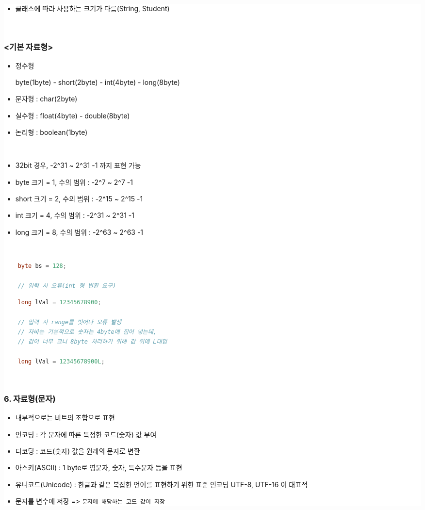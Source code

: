 - 클래스에 따라 사용하는 크기가 다름(String, Student)

<br>

### <기본 자료형>

- 정수형

  byte(1byte) - short(2byte) - int(4byte) - long(8byte)

- 문자형 : char(2byte)

- 실수형 : float(4byte) - double(8byte)

- 논리형 : boolean(1byte)

<br>

- 32bit 경우, -2^31 ~ 2^31 -1 까지 표현 가능

- byte 크기 = 1, 수의 범위 : -2^7 ~ 2^7 -1

- short 크기 = 2, 수의 범위 : -2^15 ~ 2^15 -1

- int 크기 = 4, 수의 범위 : -2^31 ~ 2^31 -1

- long 크기 = 8, 수의 범위 : -2^63 ~ 2^63 -1

<br>

```java
    byte bs = 128;

    // 입력 시 오류(int 형 변환 요구)
```

```java
    long lVal = 12345678900;

    // 입력 시 range를 벗어나 오류 발생
    // 자바는 기본적으로 숫자는 4byte에 집어 넣는데,
    // 값이 너무 크니 8byte 처리하기 위해 값 뒤에 L대입

    long lVal = 12345678900L;
```

<br>

### 6. 자료형(문자)

- 내부적으로는 비트의 조합으로 표현

- 인코딩 : 각 문자에 따른 특정한 코드(숫자) 값 부여

- 디코딩 : 코드(숫자) 값을 원래의 문자로 변환

- 아스키(ASCII) : 1 byte로 영문자, 숫자, 특수문자 등을 표현

- 유니코드(Unicode) : 한글과 같은 복잡한 언어를 표현하기 위한 표준 인코딩 UTF-8, UTF-16 이 대표적

- 문자를 변수에 저장 => `문자에 해당하는 코드 값이 저장`
